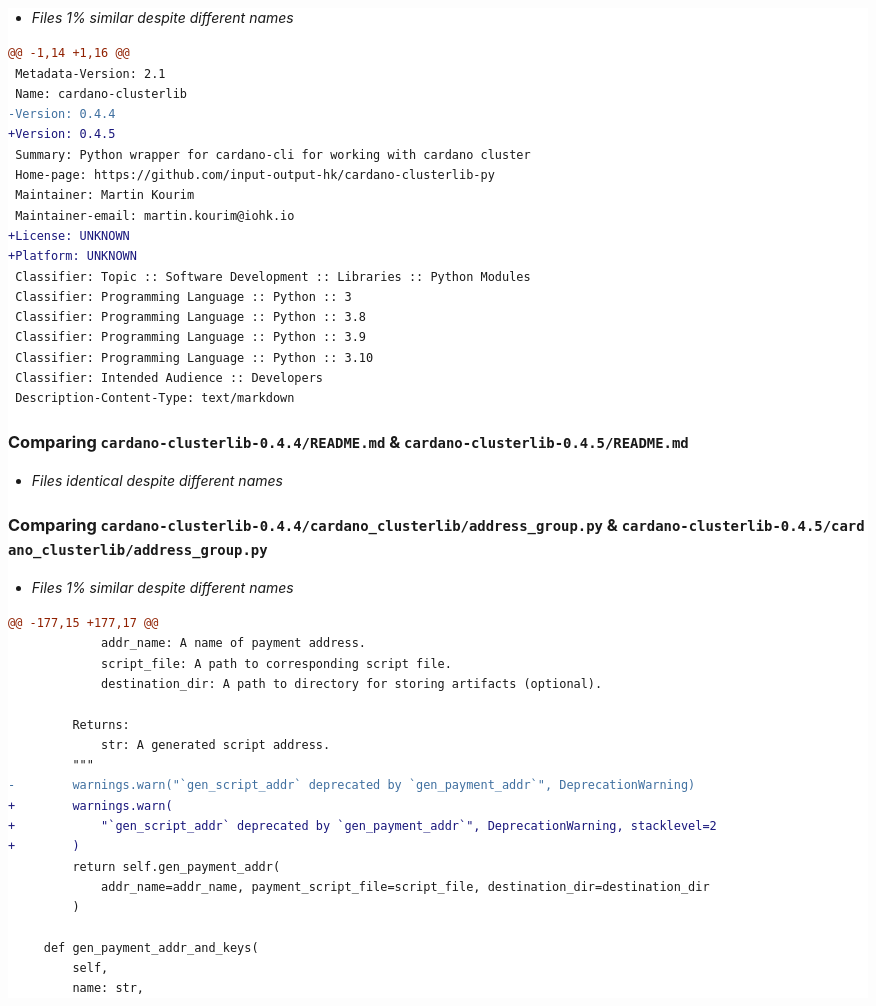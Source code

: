  * *Files 1% similar despite different names*

```diff
@@ -1,14 +1,16 @@
 Metadata-Version: 2.1
 Name: cardano-clusterlib
-Version: 0.4.4
+Version: 0.4.5
 Summary: Python wrapper for cardano-cli for working with cardano cluster
 Home-page: https://github.com/input-output-hk/cardano-clusterlib-py
 Maintainer: Martin Kourim
 Maintainer-email: martin.kourim@iohk.io
+License: UNKNOWN
+Platform: UNKNOWN
 Classifier: Topic :: Software Development :: Libraries :: Python Modules
 Classifier: Programming Language :: Python :: 3
 Classifier: Programming Language :: Python :: 3.8
 Classifier: Programming Language :: Python :: 3.9
 Classifier: Programming Language :: Python :: 3.10
 Classifier: Intended Audience :: Developers
 Description-Content-Type: text/markdown
```

### Comparing `cardano-clusterlib-0.4.4/README.md` & `cardano-clusterlib-0.4.5/README.md`

 * *Files identical despite different names*

### Comparing `cardano-clusterlib-0.4.4/cardano_clusterlib/address_group.py` & `cardano-clusterlib-0.4.5/cardano_clusterlib/address_group.py`

 * *Files 1% similar despite different names*

```diff
@@ -177,15 +177,17 @@
             addr_name: A name of payment address.
             script_file: A path to corresponding script file.
             destination_dir: A path to directory for storing artifacts (optional).
 
         Returns:
             str: A generated script address.
         """
-        warnings.warn("`gen_script_addr` deprecated by `gen_payment_addr`", DeprecationWarning)
+        warnings.warn(
+            "`gen_script_addr` deprecated by `gen_payment_addr`", DeprecationWarning, stacklevel=2
+        )
         return self.gen_payment_addr(
             addr_name=addr_name, payment_script_file=script_file, destination_dir=destination_dir
         )
 
     def gen_payment_addr_and_keys(
         self,
         name: str,
```
